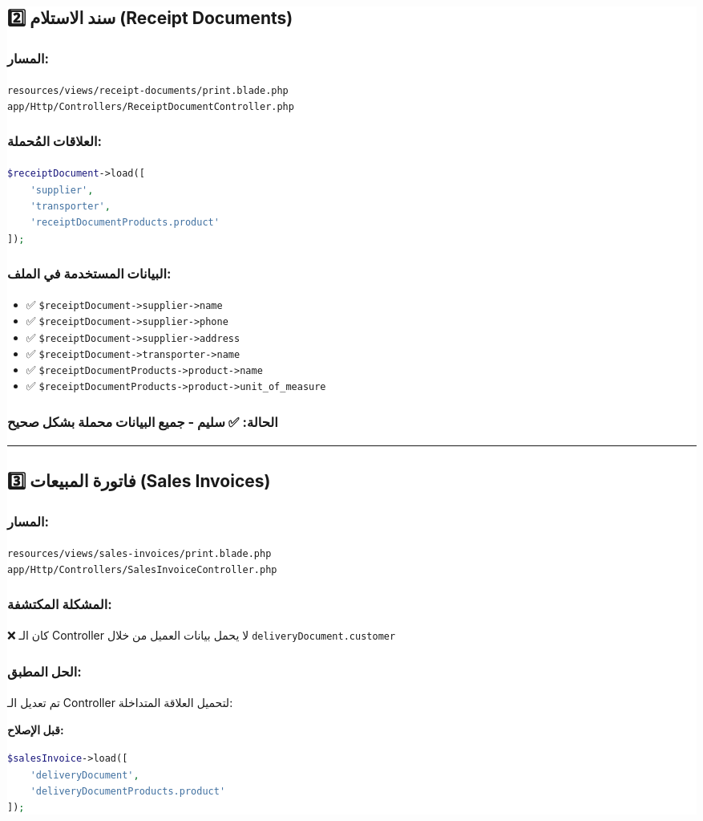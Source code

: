 
## 2️⃣ سند الاستلام (Receipt Documents)

### المسار:
```
resources/views/receipt-documents/print.blade.php
app/Http/Controllers/ReceiptDocumentController.php
```

### العلاقات المُحملة:
```php
$receiptDocument->load([
    'supplier',
    'transporter',
    'receiptDocumentProducts.product'
]);
```

### البيانات المستخدمة في الملف:
- ✅ `$receiptDocument->supplier->name`
- ✅ `$receiptDocument->supplier->phone`
- ✅ `$receiptDocument->supplier->address`
- ✅ `$receiptDocument->transporter->name`
- ✅ `$receiptDocumentProducts->product->name`
- ✅ `$receiptDocumentProducts->product->unit_of_measure`

### الحالة: ✅ **سليم - جميع البيانات محملة بشكل صحيح**

---

## 3️⃣ فاتورة المبيعات (Sales Invoices)

### المسار:
```
resources/views/sales-invoices/print.blade.php
app/Http/Controllers/SalesInvoiceController.php
```

### المشكلة المكتشفة:
❌ كان الـ Controller لا يحمل بيانات العميل من خلال `deliveryDocument.customer`

### الحل المطبق:
تم تعديل الـ Controller لتحميل العلاقة المتداخلة:

**قبل الإصلاح:**
```php
$salesInvoice->load([
    'deliveryDocument',
    'deliveryDocumentProducts.product'
]);
```
